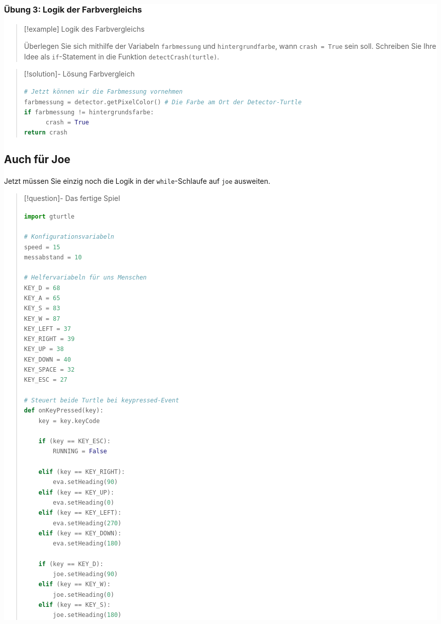 ### Übung 3: Logik der Farbvergleichs

> [!example] Logik des Farbvergleichs
> 
> Überlegen Sie sich mithilfe der Variabeln `farbmessung` und `hintergrundfarbe`, wann `crash = True` sein soll. Schreiben Sie Ihre Idee als `if`-Statement in die Funktion `detectCrash(turtle)`.

> [!solution]- Lösung Farbvergleich
> 
> ```python
> # Jetzt können wir die Farbmessung vornehmen
> farbmessung = detector.getPixelColor() # Die Farbe am Ort der Detector-Turtle
> if farbmessung != hintergrundsfarbe:
> 		crash = True
> return crash
> ```

## Auch für Joe

Jetzt müssen Sie einzig noch die Logik in der `while`-Schlaufe auf `joe` ausweiten.

> [!question]- Das fertige Spiel
> 
> ```python
> import gturtle
> 
> # Konfigurationsvariabeln
> speed = 15
> messabstand = 10
> 
> # Helfervariabeln für uns Menschen
> KEY_D = 68
> KEY_A = 65
> KEY_S = 83
> KEY_W = 87
> KEY_LEFT = 37
> KEY_RIGHT = 39
> KEY_UP = 38
> KEY_DOWN = 40
> KEY_SPACE = 32
> KEY_ESC = 27
> 
> # Steuert beide Turtle bei keypressed-Event
> def onKeyPressed(key):
>     key = key.keyCode
>     
>     if (key == KEY_ESC):
>         RUNNING = False
>         
>     elif (key == KEY_RIGHT):
>         eva.setHeading(90)
>     elif (key == KEY_UP):
>         eva.setHeading(0)
>     elif (key == KEY_LEFT):
>         eva.setHeading(270)
>     elif (key == KEY_DOWN):
>         eva.setHeading(180)
> 
>     if (key == KEY_D):
>         joe.setHeading(90)
>     elif (key == KEY_W):
>         joe.setHeading(0)
>     elif (key == KEY_S):
>         joe.setHeading(180)